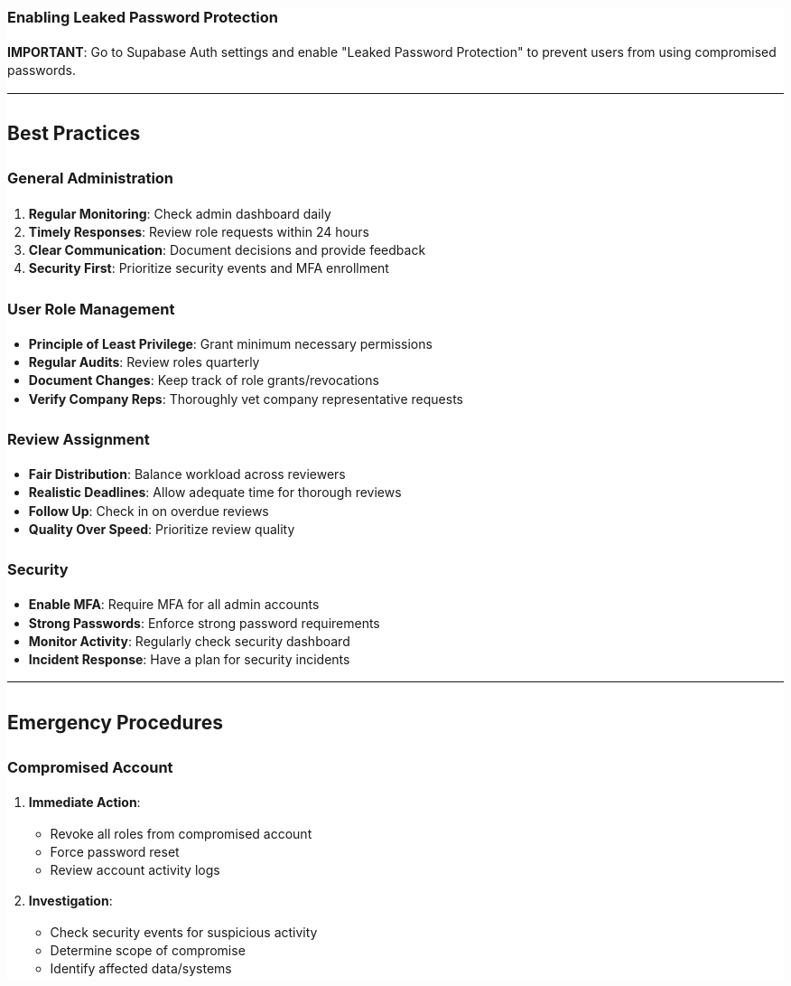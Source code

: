 ### Enabling Leaked Password Protection

**IMPORTANT**: Go to Supabase Auth settings and enable "Leaked Password Protection" to prevent users from using compromised passwords.

---

## Best Practices

### General Administration

1. **Regular Monitoring**: Check admin dashboard daily
2. **Timely Responses**: Review role requests within 24 hours
3. **Clear Communication**: Document decisions and provide feedback
4. **Security First**: Prioritize security events and MFA enrollment

### User Role Management

- **Principle of Least Privilege**: Grant minimum necessary permissions
- **Regular Audits**: Review roles quarterly
- **Document Changes**: Keep track of role grants/revocations
- **Verify Company Reps**: Thoroughly vet company representative requests

### Review Assignment

- **Fair Distribution**: Balance workload across reviewers
- **Realistic Deadlines**: Allow adequate time for thorough reviews
- **Follow Up**: Check in on overdue reviews
- **Quality Over Speed**: Prioritize review quality

### Security

- **Enable MFA**: Require MFA for all admin accounts
- **Strong Passwords**: Enforce strong password requirements
- **Monitor Activity**: Regularly check security dashboard
- **Incident Response**: Have a plan for security incidents

---

## Emergency Procedures

### Compromised Account

1. **Immediate Action**:
   - Revoke all roles from compromised account
   - Force password reset
   - Review account activity logs

2. **Investigation**:
   - Check security events for suspicious activity
   - Determine scope of compromise
   - Identify affected data/systems
